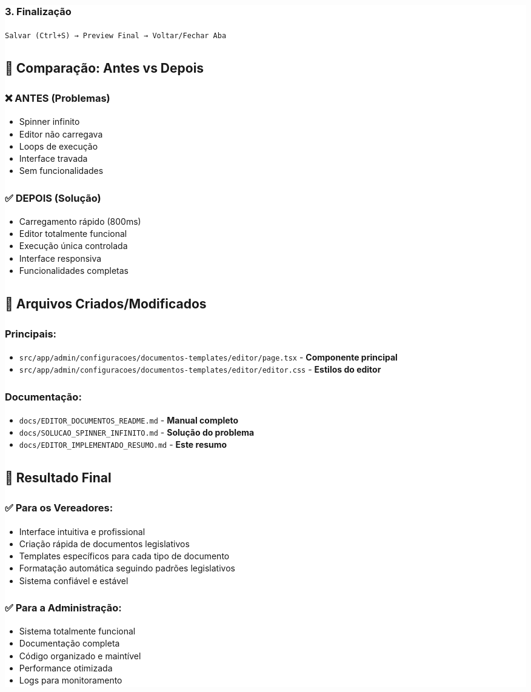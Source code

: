 ### 3. **Finalização**
```
Salvar (Ctrl+S) → Preview Final → Voltar/Fechar Aba
```

## 🔄 **Comparação: Antes vs Depois**

### ❌ **ANTES (Problemas)**
- Spinner infinito
- Editor não carregava
- Loops de execução
- Interface travada
- Sem funcionalidades

### ✅ **DEPOIS (Solução)**
- Carregamento rápido (800ms)
- Editor totalmente funcional
- Execução única controlada
- Interface responsiva
- Funcionalidades completas

## 📁 **Arquivos Criados/Modificados**

### Principais:
- `src/app/admin/configuracoes/documentos-templates/editor/page.tsx` - **Componente principal**
- `src/app/admin/configuracoes/documentos-templates/editor/editor.css` - **Estilos do editor**

### Documentação:
- `docs/EDITOR_DOCUMENTOS_README.md` - **Manual completo**
- `docs/SOLUCAO_SPINNER_INFINITO.md` - **Solução do problema**
- `docs/EDITOR_IMPLEMENTADO_RESUMO.md` - **Este resumo**

## 🎉 **Resultado Final**

### ✅ **Para os Vereadores:**
- Interface intuitiva e profissional
- Criação rápida de documentos legislativos
- Templates específicos para cada tipo de documento
- Formatação automática seguindo padrões legislativos
- Sistema confiável e estável

### ✅ **Para a Administração:**
- Sistema totalmente funcional
- Documentação completa
- Código organizado e maintível
- Performance otimizada
- Logs para monitoramento
